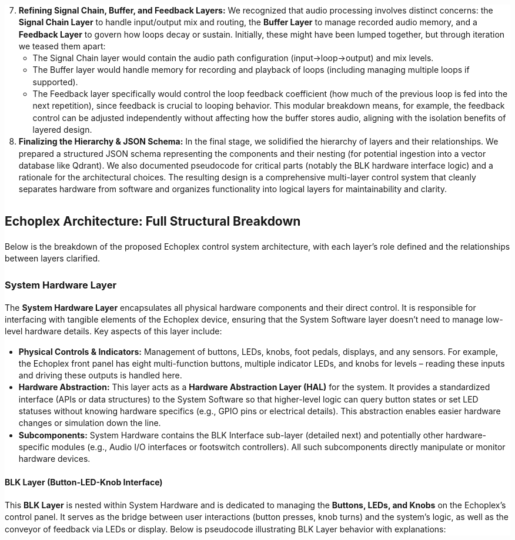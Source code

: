 7. **Refining Signal Chain, Buffer, and Feedback Layers:** We recognized that audio processing involves distinct concerns: the **Signal Chain Layer** to handle input/output mix and routing, the **Buffer Layer** to manage recorded audio memory, and a **Feedback Layer** to govern how loops decay or sustain. Initially, these might have been lumped together, but through iteration we teased them apart:
   - The Signal Chain layer would contain the audio path configuration (input->loop->output) and mix levels.
   - The Buffer layer would handle memory for recording and playback of loops (including managing multiple loops if supported).
   - The Feedback layer specifically would control the loop feedback coefficient (how much of the previous loop is fed into the next repetition), since feedback is crucial to looping behavior.
      This modular breakdown means, for example, the feedback control can be adjusted independently without affecting how the buffer stores audio, aligning with the isolation benefits of layered design.
8. **Finalizing the Hierarchy & JSON Schema:** In the final stage, we solidified the hierarchy of layers and their relationships. We prepared a structured JSON schema representing the components and their nesting (for potential ingestion into a vector database like Qdrant). We also documented pseudocode for critical parts (notably the BLK hardware interface logic) and a rationale for the architectural choices. The resulting design is a comprehensive multi-layer control system that cleanly separates hardware from software and organizes functionality into logical layers for maintainability and clarity.

## Echoplex Architecture: Full Structural Breakdown

Below is the breakdown of the proposed Echoplex control system architecture, with each layer’s role defined and the relationships between layers clarified.

### System Hardware Layer

The **System Hardware Layer** encapsulates all physical hardware components and their direct control. It is responsible for interfacing with tangible elements of the Echoplex device, ensuring that the System Software layer doesn’t need to manage low-level hardware details. Key aspects of this layer include:

- **Physical Controls & Indicators:** Management of buttons, LEDs, knobs, foot pedals, displays, and any sensors. For example, the Echoplex front panel has eight multi-function buttons, multiple indicator LEDs, and knobs for levels – reading these inputs and driving these outputs is handled here.
- **Hardware Abstraction:** This layer acts as a **Hardware Abstraction Layer (HAL)** for the system. It provides a standardized interface (APIs or data structures) to the System Software so that higher-level logic can query button states or set LED statuses without knowing hardware specifics (e.g., GPIO pins or electrical details). This abstraction enables easier hardware changes or simulation down the line.
- **Subcomponents:** System Hardware contains the BLK Interface sub-layer (detailed next) and potentially other hardware-specific modules (e.g., Audio I/O interfaces or footswitch controllers). All such subcomponents directly manipulate or monitor hardware devices.

#### BLK Layer (Button-LED-Knob Interface)

This **BLK Layer** is nested within System Hardware and is dedicated to managing the **Buttons, LEDs, and Knobs** on the Echoplex’s control panel. It serves as the bridge between user interactions (button presses, knob turns) and the system’s logic, as well as the conveyor of feedback via LEDs or display. Below is pseudocode illustrating BLK Layer behavior with explanations:
